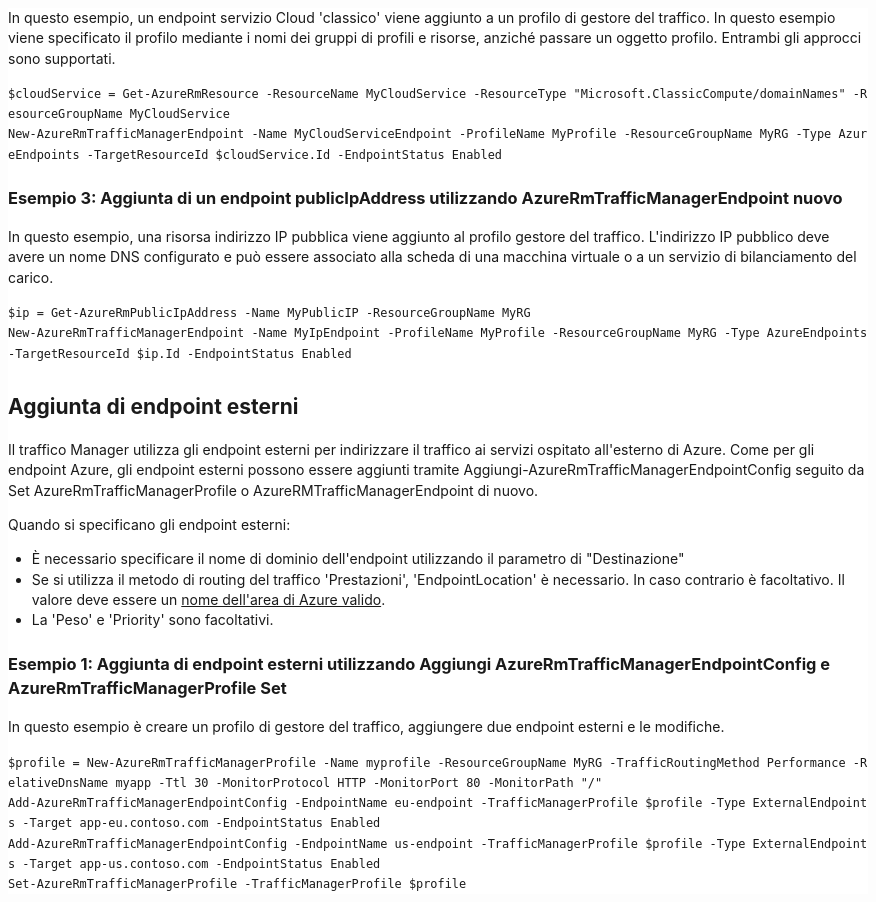In questo esempio, un endpoint servizio Cloud 'classico' viene aggiunto a un profilo di gestore del traffico. In questo esempio viene specificato il profilo mediante i nomi dei gruppi di profili e risorse, anziché passare un oggetto profilo. Entrambi gli approcci sono supportati.

    $cloudService = Get-AzureRmResource -ResourceName MyCloudService -ResourceType "Microsoft.ClassicCompute/domainNames" -ResourceGroupName MyCloudService
    New-AzureRmTrafficManagerEndpoint -Name MyCloudServiceEndpoint -ProfileName MyProfile -ResourceGroupName MyRG -Type AzureEndpoints -TargetResourceId $cloudService.Id -EndpointStatus Enabled

### <a name="example-3-adding-a-publicipaddress-endpoint-using-new-azurermtrafficmanagerendpoint"></a>Esempio 3: Aggiunta di un endpoint publicIpAddress utilizzando AzureRmTrafficManagerEndpoint nuovo

In questo esempio, una risorsa indirizzo IP pubblica viene aggiunto al profilo gestore del traffico. L'indirizzo IP pubblico deve avere un nome DNS configurato e può essere associato alla scheda di una macchina virtuale o a un servizio di bilanciamento del carico.

    $ip = Get-AzureRmPublicIpAddress -Name MyPublicIP -ResourceGroupName MyRG
    New-AzureRmTrafficManagerEndpoint -Name MyIpEndpoint -ProfileName MyProfile -ResourceGroupName MyRG -Type AzureEndpoints -TargetResourceId $ip.Id -EndpointStatus Enabled

## <a name="adding-external-endpoints"></a>Aggiunta di endpoint esterni

Il traffico Manager utilizza gli endpoint esterni per indirizzare il traffico ai servizi ospitato all'esterno di Azure. Come per gli endpoint Azure, gli endpoint esterni possono essere aggiunti tramite Aggiungi-AzureRmTrafficManagerEndpointConfig seguito da Set AzureRmTrafficManagerProfile o AzureRMTrafficManagerEndpoint di nuovo.

Quando si specificano gli endpoint esterni:

- È necessario specificare il nome di dominio dell'endpoint utilizzando il parametro di "Destinazione"
- Se si utilizza il metodo di routing del traffico 'Prestazioni', 'EndpointLocation' è necessario. In caso contrario è facoltativo. Il valore deve essere un [nome dell'area di Azure valido](https://azure.microsoft.com/regions/).
- La 'Peso' e 'Priority' sono facoltativi.

### <a name="example-1-adding-external-endpoints-using-add-azurermtrafficmanagerendpointconfig-and-set-azurermtrafficmanagerprofile"></a>Esempio 1: Aggiunta di endpoint esterni utilizzando Aggiungi AzureRmTrafficManagerEndpointConfig e AzureRmTrafficManagerProfile Set

In questo esempio è creare un profilo di gestore del traffico, aggiungere due endpoint esterni e le modifiche.

    $profile = New-AzureRmTrafficManagerProfile -Name myprofile -ResourceGroupName MyRG -TrafficRoutingMethod Performance -RelativeDnsName myapp -Ttl 30 -MonitorProtocol HTTP -MonitorPort 80 -MonitorPath "/"
    Add-AzureRmTrafficManagerEndpointConfig -EndpointName eu-endpoint -TrafficManagerProfile $profile -Type ExternalEndpoints -Target app-eu.contoso.com -EndpointStatus Enabled
    Add-AzureRmTrafficManagerEndpointConfig -EndpointName us-endpoint -TrafficManagerProfile $profile -Type ExternalEndpoints -Target app-us.contoso.com -EndpointStatus Enabled
    Set-AzureRmTrafficManagerProfile -TrafficManagerProfile $profile
